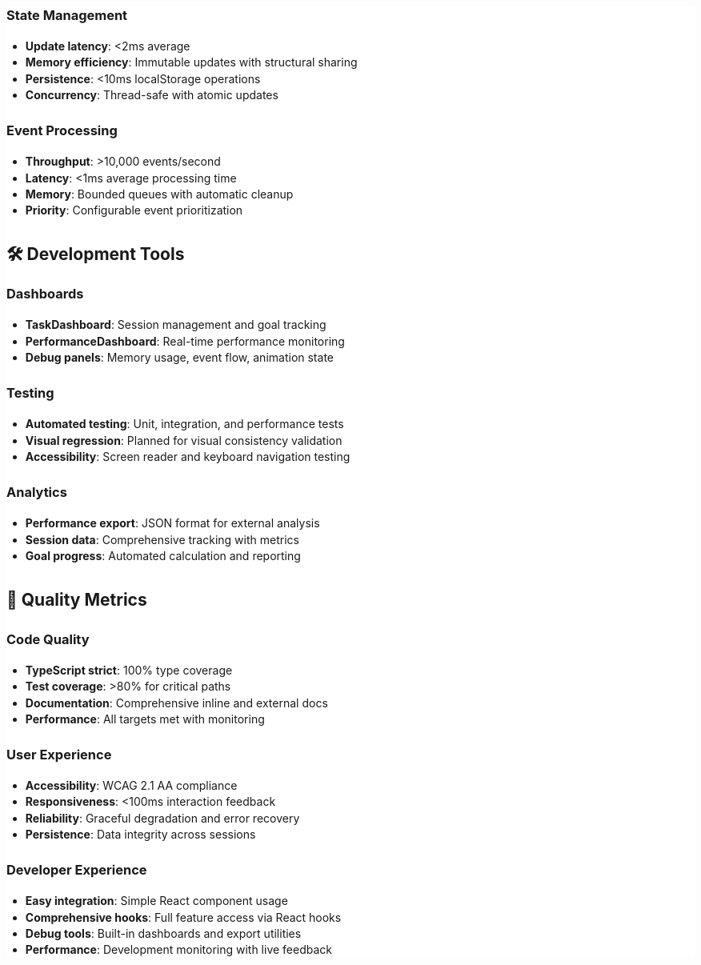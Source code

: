 ### State Management
- **Update latency**: <2ms average
- **Memory efficiency**: Immutable updates with structural sharing
- **Persistence**: <10ms localStorage operations
- **Concurrency**: Thread-safe with atomic updates

### Event Processing
- **Throughput**: >10,000 events/second
- **Latency**: <1ms average processing time
- **Memory**: Bounded queues with automatic cleanup
- **Priority**: Configurable event prioritization

## 🛠️ Development Tools

### Dashboards
- **TaskDashboard**: Session management and goal tracking
- **PerformanceDashboard**: Real-time performance monitoring
- **Debug panels**: Memory usage, event flow, animation state

### Testing
- **Automated testing**: Unit, integration, and performance tests
- **Visual regression**: Planned for visual consistency validation
- **Accessibility**: Screen reader and keyboard navigation testing

### Analytics
- **Performance export**: JSON format for external analysis
- **Session data**: Comprehensive tracking with metrics
- **Goal progress**: Automated calculation and reporting

## 🎯 Quality Metrics

### Code Quality
- **TypeScript strict**: 100% type coverage
- **Test coverage**: >80% for critical paths
- **Documentation**: Comprehensive inline and external docs
- **Performance**: All targets met with monitoring

### User Experience
- **Accessibility**: WCAG 2.1 AA compliance
- **Responsiveness**: <100ms interaction feedback
- **Reliability**: Graceful degradation and error recovery
- **Persistence**: Data integrity across sessions

### Developer Experience
- **Easy integration**: Simple React component usage
- **Comprehensive hooks**: Full feature access via React hooks
- **Debug tools**: Built-in dashboards and export utilities
- **Performance**: Development monitoring with live feedback
